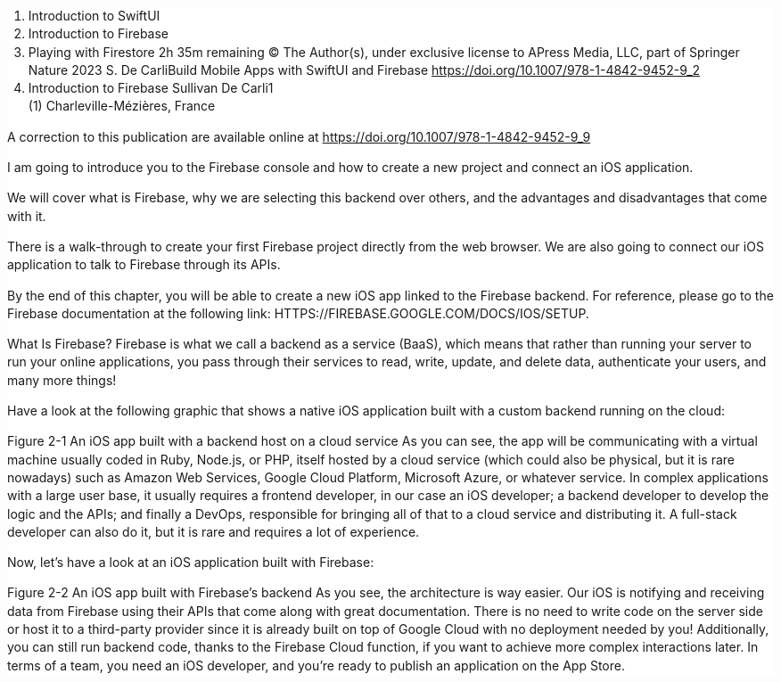 
1. Introduction to SwiftUI
2. Introduction to Firebase
3. Playing with Firestore
2h 35m remaining
© The Author(s), under exclusive license to APress Media, LLC, part of Springer Nature 2023
S. De CarliBuild Mobile Apps with SwiftUI and Firebase
https://doi.org/10.1007/978-1-4842-9452-9_2
2. Introduction to Firebase
Sullivan De Carli1  
(1)
Charleville-Mézières, France
 
A correction to this publication are available online at https://doi.org/10.1007/978-1-4842-9452-9_9

I am going to introduce you to the Firebase console and how to create a new project and connect an iOS application.

We will cover what is Firebase, why we are selecting this backend over others, and the advantages and disadvantages that come with it.

There is a walk-through to create your first Firebase project directly from the web browser. We are also going to connect our iOS application to talk to Firebase through its APIs.

By the end of this chapter, you will be able to create a new iOS app linked to the Firebase backend. For reference, please go to the Firebase documentation at the following link: HTTPS://FIREBASE.GOOGLE.COM/DOCS/IOS/SETUP.

What Is Firebase?
Firebase is what we call a backend as a service (BaaS), which means that rather than running your server to run your online applications, you pass through their services to read, write, update, and delete data, authenticate your users, and many more things!

Have a look at the following graphic that shows a native iOS application built with a custom backend running on the cloud:
 
Figure 2-1 An iOS app built with a backend host on a cloud service
As you can see, the app will be communicating with a virtual machine usually coded in Ruby, Node.js, or PHP, itself hosted by a cloud service (which could also be physical, but it is rare nowadays) such as Amazon Web Services, Google Cloud Platform, Microsoft Azure, or whatever service. In complex applications with a large user base, it usually requires a frontend developer, in our case an iOS developer; a backend developer to develop the logic and the APIs; and finally a DevOps, responsible for bringing all of that to a cloud service and distributing it. A full-stack developer can also do it, but it is rare and requires a lot of experience.

Now, let’s have a look at an iOS application built with Firebase:
 
Figure 2-2 An iOS app built with Firebase’s backend
As you see, the architecture is way easier. Our iOS is notifying and receiving data from Firebase using their APIs that come along with great documentation. There is no need to write code on the server side or host it to a third-party provider since it is already built on top of Google Cloud with no deployment needed by you! Additionally, you can still run backend code, thanks to the Firebase Cloud function, if you want to achieve more complex interactions later. In terms of a team, you need an iOS developer, and you’re ready to publish an application on the App Store.

